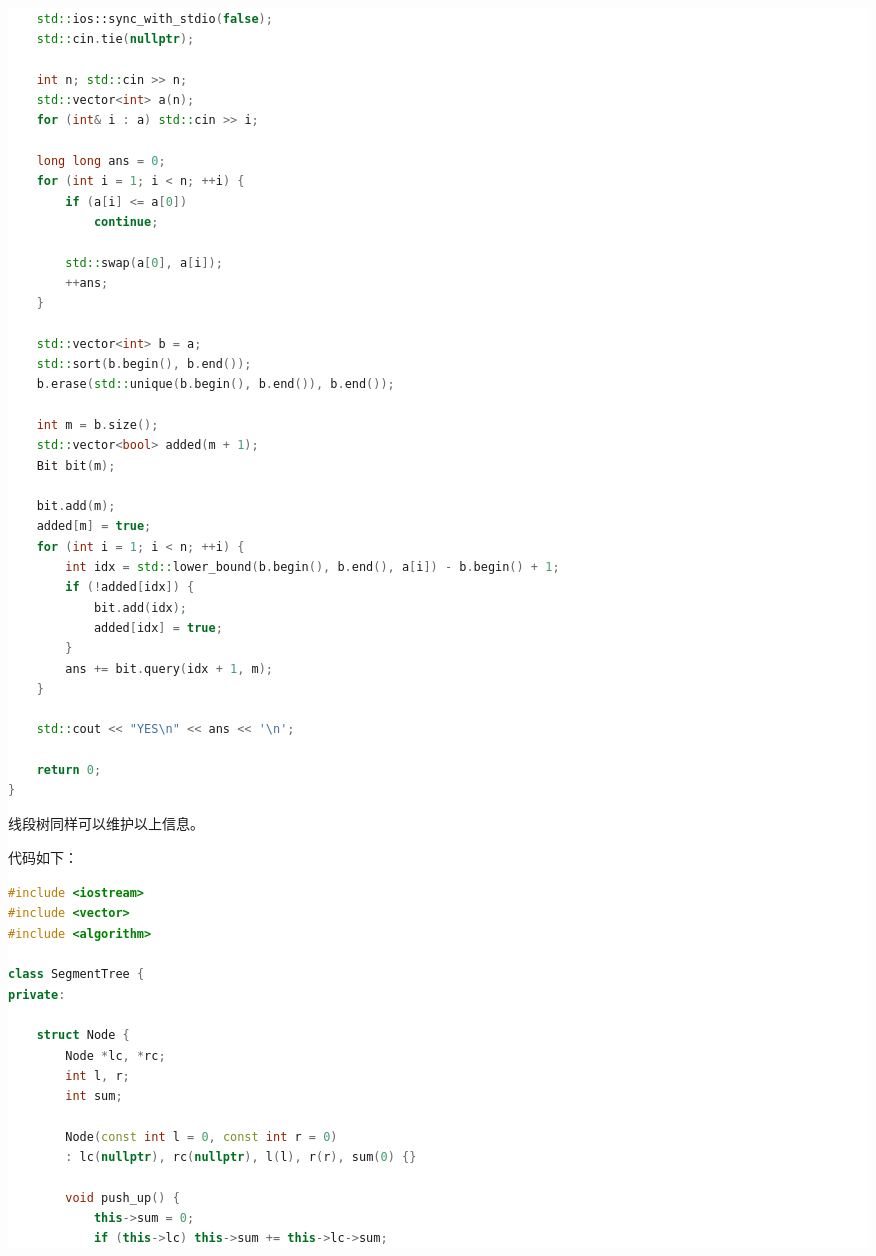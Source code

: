 ```cpp
	std::ios::sync_with_stdio(false);
	std::cin.tie(nullptr);
	
	int n; std::cin >> n;
	std::vector<int> a(n);
	for (int& i : a) std::cin >> i;
	
	long long ans = 0;
	for (int i = 1; i < n; ++i) {
		if (a[i] <= a[0])
			continue;

		std::swap(a[0], a[i]);
		++ans;
	}

	std::vector<int> b = a;
	std::sort(b.begin(), b.end());
	b.erase(std::unique(b.begin(), b.end()), b.end());
	
	int m = b.size();
	std::vector<bool> added(m + 1);
	Bit bit(m);

	bit.add(m);
	added[m] = true;
	for (int i = 1; i < n; ++i) {
		int idx = std::lower_bound(b.begin(), b.end(), a[i]) - b.begin() + 1;
		if (!added[idx]) {
			bit.add(idx);
			added[idx] = true;
		}
		ans += bit.query(idx + 1, m);
	}
	
	std::cout << "YES\n" << ans << '\n';
	
	return 0;
}
```

线段树同样可以维护以上信息。

代码如下：

```cpp
#include <iostream>
#include <vector>
#include <algorithm>

class SegmentTree {
private:

	struct Node {
		Node *lc, *rc;
		int l, r;
		int sum;

		Node(const int l = 0, const int r = 0)
		: lc(nullptr), rc(nullptr), l(l), r(r), sum(0) {}

		void push_up() {
			this->sum = 0;
			if (this->lc) this->sum += this->lc->sum;
```
